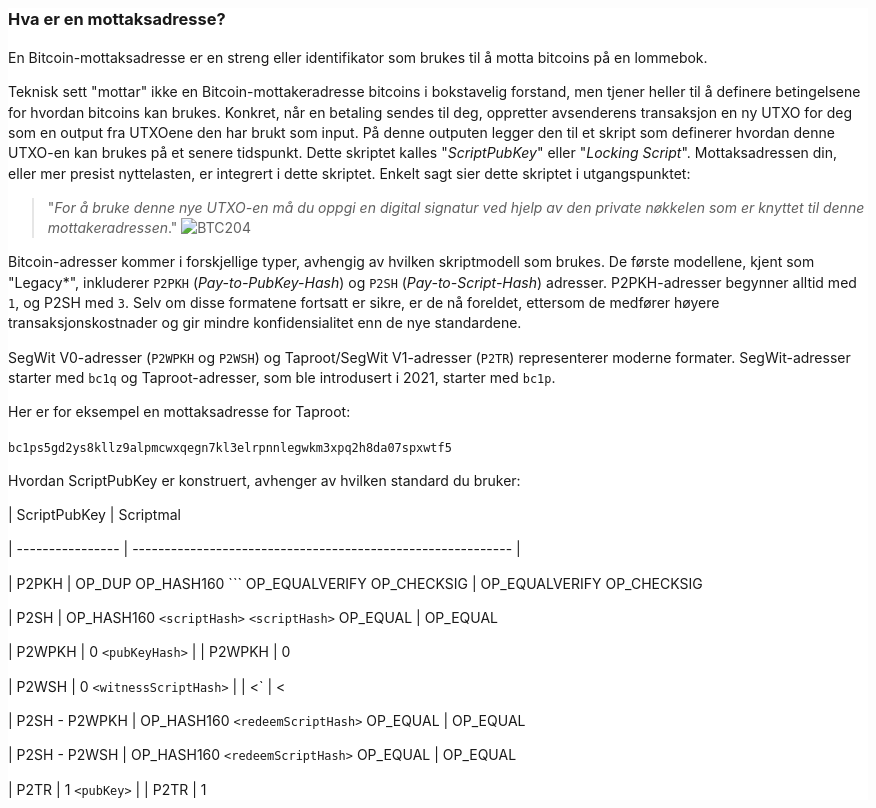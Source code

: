 ### Hva er en mottaksadresse?

En Bitcoin-mottaksadresse er en streng eller identifikator som brukes til å motta bitcoins på en lommebok.

Teknisk sett "mottar" ikke en Bitcoin-mottakeradresse bitcoins i bokstavelig forstand, men tjener heller til å definere betingelsene for hvordan bitcoins kan brukes. Konkret, når en betaling sendes til deg, oppretter avsenderens transaksjon en ny UTXO for deg som en output fra UTXOene den har brukt som input. På denne outputen legger den til et skript som definerer hvordan denne UTXO-en kan brukes på et senere tidspunkt. Dette skriptet kalles "*ScriptPubKey*" eller "*Locking Script*". Mottaksadressen din, eller mer presist nyttelasten, er integrert i dette skriptet. Enkelt sagt sier dette skriptet i utgangspunktet:

> "*For å bruke denne nye UTXO-en må du oppgi en digital signatur ved hjelp av den private nøkkelen som er knyttet til denne mottakeradressen*."
![BTC204](assets/fr/067.webp)

Bitcoin-adresser kommer i forskjellige typer, avhengig av hvilken skriptmodell som brukes. De første modellene, kjent som "Legacy*", inkluderer `P2PKH` (*Pay-to-PubKey-Hash*) og `P2SH` (*Pay-to-Script-Hash*) adresser. P2PKH-adresser begynner alltid med `1`, og P2SH med `3`. Selv om disse formatene fortsatt er sikre, er de nå foreldet, ettersom de medfører høyere transaksjonskostnader og gir mindre konfidensialitet enn de nye standardene.

SegWit V0-adresser (`P2WPKH` og `P2WSH`) og Taproot/SegWit V1-adresser (`P2TR`) representerer moderne formater. SegWit-adresser starter med `bc1q` og Taproot-adresser, som ble introdusert i 2021, starter med `bc1p`.

Her er for eksempel en mottaksadresse for Taproot:

```text
bc1ps5gd2ys8kllz9alpmcwxqegn7kl3elrpnnlegwkm3xpq2h8da07spxwtf5
```

Hvordan ScriptPubKey er konstruert, avhenger av hvilken standard du bruker:

| ScriptPubKey | Scriptmal

| ---------------- | ----------------------------------------------------------- |

| P2PKH | OP_DUP OP_HASH160 `<pubKeyHash>`` OP_EQUALVERIFY OP_CHECKSIG | OP_EQUALVERIFY OP_CHECKSIG

| P2SH | OP_HASH160 `<scriptHash>` `<scriptHash>` OP_EQUAL | OP_EQUAL

| P2WPKH | 0 `<pubKeyHash>` | | P2WPKH | 0

| P2WSH | 0 `<witnessScriptHash>` | | <<witnessScriptHash>` | <<witnessScriptHash>

| P2SH - P2WPKH | OP_HASH160 `<redeemScriptHash>` OP_EQUAL | OP_EQUAL

| P2SH - P2WSH | OP_HASH160 `<redeemScriptHash>` OP_EQUAL | OP_EQUAL

| P2TR | 1 `<pubKey>` | | P2TR | 1
